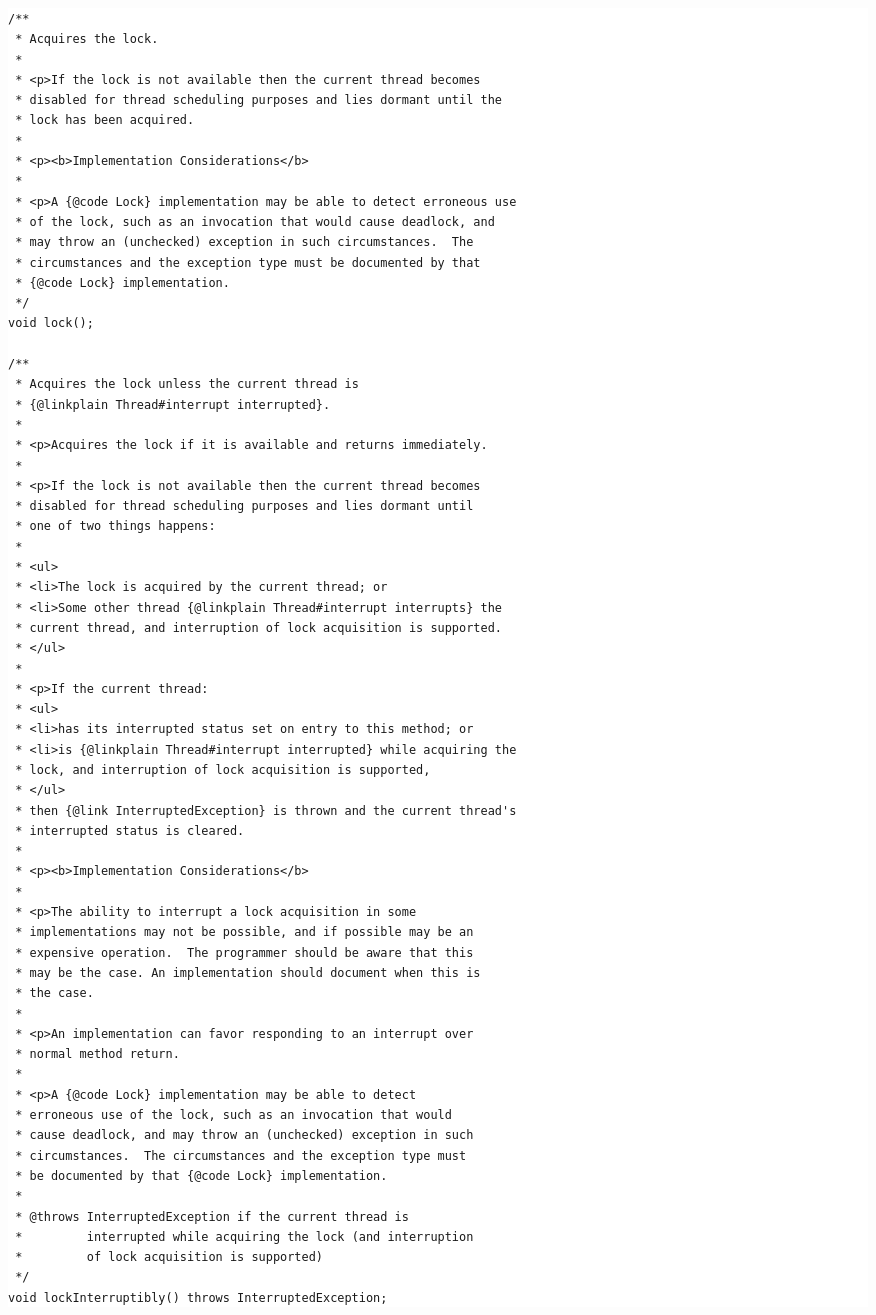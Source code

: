     /**
     * Acquires the lock.
     *
     * <p>If the lock is not available then the current thread becomes
     * disabled for thread scheduling purposes and lies dormant until the
     * lock has been acquired.
     *
     * <p><b>Implementation Considerations</b>
     *
     * <p>A {@code Lock} implementation may be able to detect erroneous use
     * of the lock, such as an invocation that would cause deadlock, and
     * may throw an (unchecked) exception in such circumstances.  The
     * circumstances and the exception type must be documented by that
     * {@code Lock} implementation.
     */
    void lock();

    /**
     * Acquires the lock unless the current thread is
     * {@linkplain Thread#interrupt interrupted}.
     *
     * <p>Acquires the lock if it is available and returns immediately.
     *
     * <p>If the lock is not available then the current thread becomes
     * disabled for thread scheduling purposes and lies dormant until
     * one of two things happens:
     *
     * <ul>
     * <li>The lock is acquired by the current thread; or
     * <li>Some other thread {@linkplain Thread#interrupt interrupts} the
     * current thread, and interruption of lock acquisition is supported.
     * </ul>
     *
     * <p>If the current thread:
     * <ul>
     * <li>has its interrupted status set on entry to this method; or
     * <li>is {@linkplain Thread#interrupt interrupted} while acquiring the
     * lock, and interruption of lock acquisition is supported,
     * </ul>
     * then {@link InterruptedException} is thrown and the current thread's
     * interrupted status is cleared.
     *
     * <p><b>Implementation Considerations</b>
     *
     * <p>The ability to interrupt a lock acquisition in some
     * implementations may not be possible, and if possible may be an
     * expensive operation.  The programmer should be aware that this
     * may be the case. An implementation should document when this is
     * the case.
     *
     * <p>An implementation can favor responding to an interrupt over
     * normal method return.
     *
     * <p>A {@code Lock} implementation may be able to detect
     * erroneous use of the lock, such as an invocation that would
     * cause deadlock, and may throw an (unchecked) exception in such
     * circumstances.  The circumstances and the exception type must
     * be documented by that {@code Lock} implementation.
     *
     * @throws InterruptedException if the current thread is
     *         interrupted while acquiring the lock (and interruption
     *         of lock acquisition is supported)
     */
    void lockInterruptibly() throws InterruptedException;
